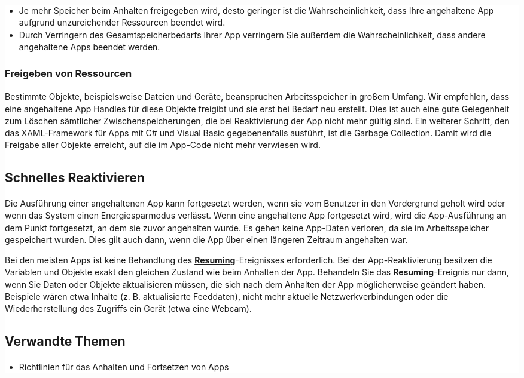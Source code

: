 -   Je mehr Speicher beim Anhalten freigegeben wird, desto geringer ist die Wahrscheinlichkeit, dass Ihre angehaltene App aufgrund unzureichender Ressourcen beendet wird.
-   Durch Verringern des Gesamtspeicherbedarfs Ihrer App verringern Sie außerdem die Wahrscheinlichkeit, dass andere angehaltene Apps beendet werden.

### <a name="release-resources"></a>Freigeben von Ressourcen

Bestimmte Objekte, beispielsweise Dateien und Geräte, beanspruchen Arbeitsspeicher in großem Umfang. Wir empfehlen, dass eine angehaltene App Handles für diese Objekte freigibt und sie erst bei Bedarf neu erstellt. Dies ist auch eine gute Gelegenheit zum Löschen sämtlicher Zwischenspeicherungen, die bei Reaktivierung der App nicht mehr gültig sind. Ein weiterer Schritt, den das XAML-Framework für Apps mit C# und Visual Basic gegebenenfalls ausführt, ist die Garbage Collection. Damit wird die Freigabe aller Objekte erreicht, auf die im App-Code nicht mehr verwiesen wird.

## <a name="resume-quickly"></a>Schnelles Reaktivieren

Die Ausführung einer angehaltenen App kann fortgesetzt werden, wenn sie vom Benutzer in den Vordergrund geholt wird oder wenn das System einen Energiesparmodus verlässt. Wenn eine angehaltene App fortgesetzt wird, wird die App-Ausführung an dem Punkt fortgesetzt, an dem sie zuvor angehalten wurde. Es gehen keine App-Daten verloren, da sie im Arbeitsspeicher gespeichert wurden. Dies gilt auch dann, wenn die App über einen längeren Zeitraum angehalten war.

Bei den meisten Apps ist keine Behandlung des [**Resuming**](https://msdn.microsoft.com/library/windows/apps/BR205859)-Ereignisses erforderlich. Bei der App-Reaktivierung besitzen die Variablen und Objekte exakt den gleichen Zustand wie beim Anhalten der App. Behandeln Sie das **Resuming**-Ereignis nur dann, wenn Sie Daten oder Objekte aktualisieren müssen, die sich nach dem Anhalten der App möglicherweise geändert haben. Beispiele wären etwa Inhalte (z. B. aktualisierte Feeddaten), nicht mehr aktuelle Netzwerkverbindungen oder die Wiederherstellung des Zugriffs ein Gerät (etwa eine Webcam).

## <a name="related-topics"></a>Verwandte Themen

* [Richtlinien für das Anhalten und Fortsetzen von Apps](https://msdn.microsoft.com/library/windows/apps/Hh465088)
 

 




